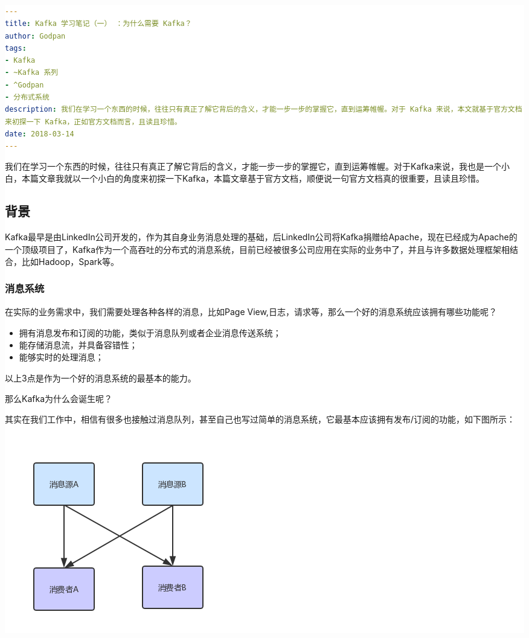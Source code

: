 ```yaml
---
title: Kafka 学习笔记（一） ：为什么需要 Kafka？
author: Godpan
tags: 
- Kafka
- ~Kafka 系列
- ^Godpan
- 分布式系统
description: 我们在学习一个东西的时候，往往只有真正了解它背后的含义，才能一步一步的掌握它，直到运筹帷幄。对于 Kafka 来说，本文就基于官方文档来初探一下 Kafka，正如官方文档而言，且读且珍惜。
date: 2018-03-14
---
```


我们在学习一个东西的时候，往往只有真正了解它背后的含义，才能一步一步的掌握它，直到运筹帷幄。对于Kafka来说，我也是一个小白，本篇文章我就以一个小白的角度来初探一下Kafka，本篇文章基于官方文档，顺便说一句官方文档真的很重要，且读且珍惜。

## 背景

Kafka最早是由LinkedIn公司开发的，作为其自身业务消息处理的基础，后LinkedIn公司将Kafka捐赠给Apache，现在已经成为Apache的一个顶级项目了，Kafka作为一个高吞吐的分布式的消息系统，目前已经被很多公司应用在实际的业务中了，并且与许多数据处理框架相结合，比如Hadoop，Spark等。

### 消息系统

在实际的业务需求中，我们需要处理各种各样的消息，比如Page View,日志，请求等，那么一个好的消息系统应该拥有哪些功能呢？

- 拥有消息发布和订阅的功能，类似于消息队列或者企业消息传送系统；
- 能存储消息流，并具备容错性；
- 能够实时的处理消息；

以上3点是作为一个好的消息系统的最基本的能力。

那么Kafka为什么会诞生呢？

其实在我们工作中，相信有很多也接触过消息队列，甚至自己也写过简单的消息系统，它最基本应该拥有发布/订阅的功能，如下图所示：

![simple-message-system](/images/2018/03/simple-message-system.png)
